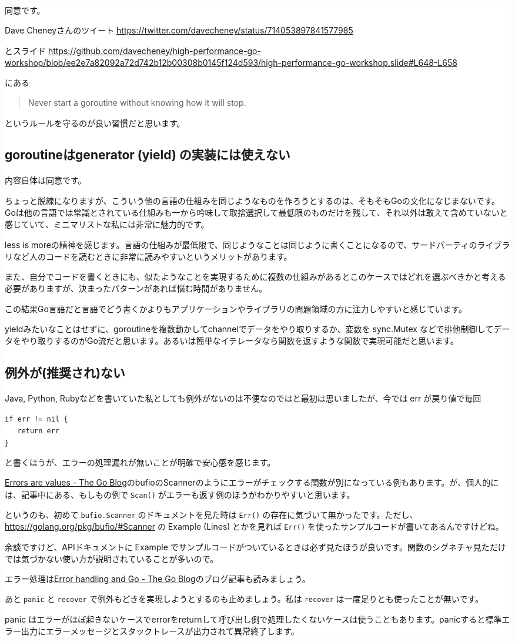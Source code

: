 同意です。

Dave Cheneyさんのツイート
https://twitter.com/davecheney/status/714053897841577985

とスライド
https://github.com/davecheney/high-performance-go-workshop/blob/ee2e7a82092a72d742b12b00308b0145f124d593/high-performance-go-workshop.slide#L648-L658

にある

> Never start a goroutine without knowing how it will stop.

というルールを守るのが良い習慣だと思います。


## goroutineはgenerator (yield) の実装には使えない

内容自体は同意です。

ちょっと脱線になりますが、こういう他の言語の仕組みを同じようなものを作ろうとするのは、そもそもGoの文化になじまないです。Goは他の言語では常識とされている仕組みも一から吟味して取捨選択して最低限のものだけを残して、それ以外は敢えて含めていないと感じていて、ミニマリストな私には非常に魅力的です。

less is moreの精神を感じます。言語の仕組みが最低限で、同じようなことは同じように書くことになるので、サードパーティのライブラリなど人のコードを読むときに非常に読みやすいというメリットがあります。

また、自分でコードを書くときにも、似たようなことを実現するために複数の仕組みがあるとこのケースではどれを選ぶべきかと考える必要がありますが、決まったパターンがあれば悩む時間がありません。

この結果Go言語だと言語でどう書くかよりもアプリケーションやライブラリの問題領域の方に注力しやすいと感じています。

yieldみたいなことはせずに、goroutineを複数動かしてchannelでデータをやり取りするか、変数を sync.Mutex などで排他制御してデータをやり取りするのがGo流だと思います。あるいは簡単なイテレータなら関数を返すような関数で実現可能だと思います。

## 例外が(推奨され)ない

Java, Python, Rubyなどを書いていた私としても例外がないのは不便なのではと最初は思いましたが、今では err が戻り値で毎回

```
if err != nil {
   return err
}
```

と書くほうが、エラーの処理漏れが無いことが明確で安心感を感じます。

[Errors are values - The Go Blog](https://blog.golang.org/errors-are-values)のbufioのScannerのようにエラーがチェックする関数が別になっている例もあります。が、個人的には、記事中にある、もしもの例で `Scan()` がエラーも返す例のほうがわかりやすいと思います。

というのも、初めて `bufio.Scanner` のドキュメントを見た時は `Err()` の存在に気づいて無かったです。ただし、 https://golang.org/pkg/bufio/#Scanner の Example (Lines) とかを見れば `Err()` を使ったサンプルコードが書いてあるんですけどね。

余談ですけど、APIドキュメントに Example でサンプルコードがついているときは必ず見たほうが良いです。関数のシグネチャ見ただけでは気づかない使い方が説明されていることが多いので。

エラー処理は[Error handling and Go - The Go Blog](https://blog.golang.org/error-handling-and-go)のブログ記事も読みましょう。

あと `panic` と `recover` で例外もどきを実現しようとするのも止めましょう。私は `recover` は一度足りとも使ったことが無いです。

panic はエラーがほぼ起きないケースでerrorをreturnして呼び出し側で処理したくないケースは使うこともあります。panicすると標準エラー出力にエラーメッセージとスタックトレースが出力されて異常終了します。
